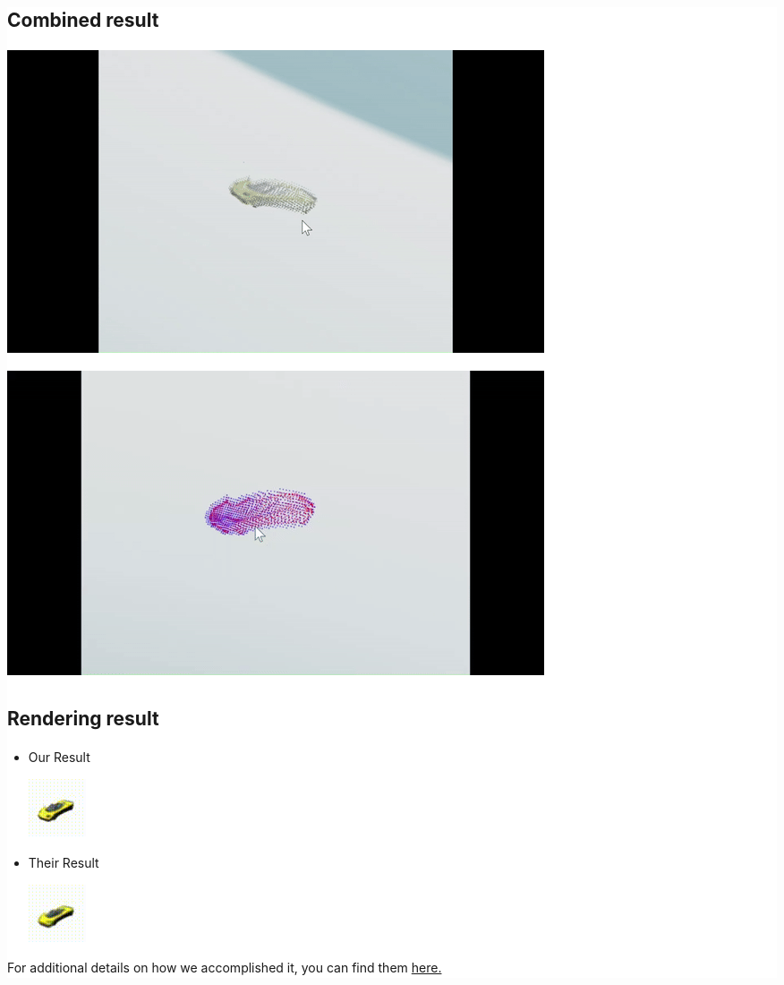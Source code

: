 ## Combined result

![alt text](Results/Resultcombined.gif)

![alt text](Results/ResultCombined-RB.gif)

## Rendering result

- Our Result

  ![alt text](Results/our_model_rendered.gif)

- Their Result

  ![alt text](Results/originalModel.gif)

For additional details on how we accomplished it, you can find them [here.](https://campushaifaac-my.sharepoint.com/:p:/g/personal/aabedalf_campus_haifa_ac_il/EZ0GipkLVs5Pu1l5vAdX1y0BBse90TwwPrSZlOqcxkTGVg?e=G2Ho18)

